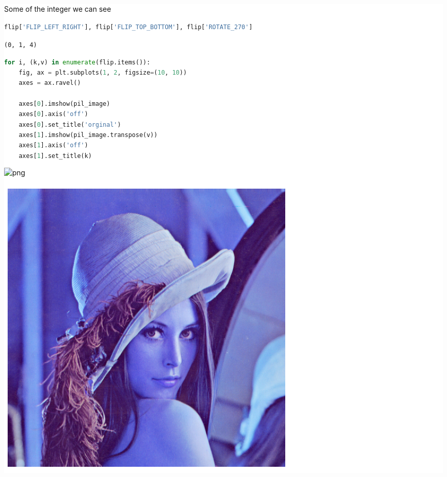 Some of the integer we can see 


```python
flip['FLIP_LEFT_RIGHT'], flip['FLIP_TOP_BOTTOM'], flip['ROTATE_270']
```




    (0, 1, 4)




```python
for i, (k,v) in enumerate(flip.items()):
    fig, ax = plt.subplots(1, 2, figsize=(10, 10))
    axes = ax.ravel()
    
    axes[0].imshow(pil_image)
    axes[0].axis('off')
    axes[0].set_title('orginal')
    axes[1].imshow(pil_image.transpose(v))
    axes[1].axis('off')
    axes[1].set_title(k)


```


![png](output_33_0.png)



![png](output_33_1.png)
